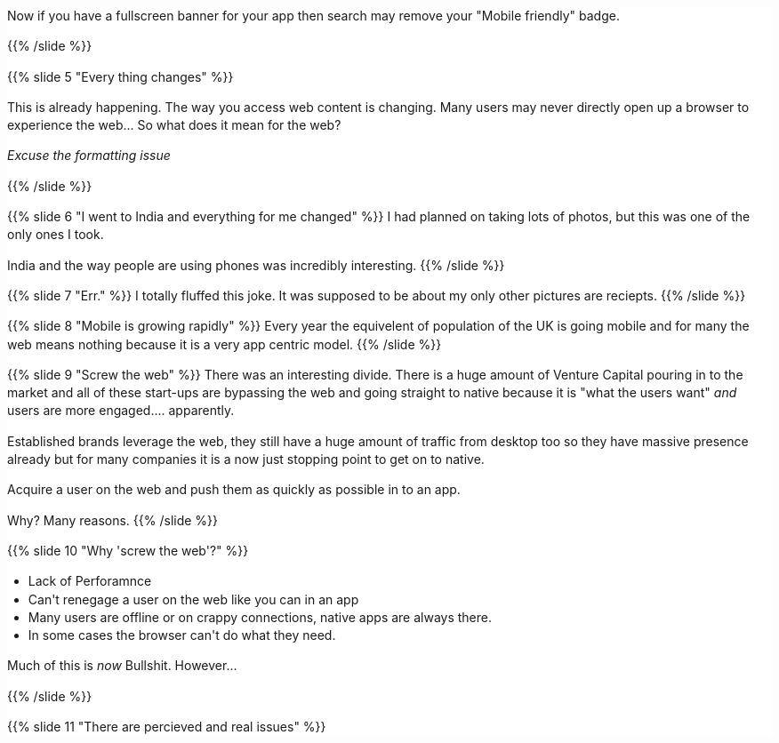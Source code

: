 Now if you have a fullscreen banner for your app then search may remove your "Mobile friendly" badge.

{{% /slide %}}

{{% slide 5 "Every thing changes" %}}

This is already happening.  The way you access web content is changing.  Many 
users may never directly open up a browser to experience the web... So what
does it mean for the web?

_Excuse the formatting issue_

{{% /slide %}}

{{% slide 6 "I went to India and everything for me changed" %}}
I had planned on taking lots of photos, but this was one of the only ones I took.

India and the way people are using phones was incredibly interesting.
{{% /slide %}}

{{% slide 7 "Err." %}}
I totally fluffed this joke.  It was supposed to be about my only other pictures 
are reciepts.
{{% /slide %}}

{{% slide 8 "Mobile is growing rapidly" %}}
Every year the equivelent of population of the UK is going mobile and for many the web
means nothing because it is a very app centric model.
{{% /slide %}}

{{% slide 9 "Screw the web" %}}
There was an interesting divide. There is a huge amount of Venture Capital
pouring in to the market and all of these start-ups are bypassing the web
and going straight to native because it is "what the users want" _and_ 
users are more engaged.... apparently.

Established brands leverage the web, they still have a huge amount of
traffic from desktop too so they have massive presence already but
for many companies it is a now just stopping point to get on to native. 

Acquire a user on the web and push them as quickly as possible in to an app.

Why? Many reasons.
{{% /slide %}}

{{% slide 10 "Why 'screw the web'?" %}}

* Lack of Perforamnce
* Can't renegage a user on the web like you can in an app
* Many users are offline or on crappy connections, native apps
  are always there.
* In some cases the browser can't do what they need.

Much of this is _now_ Bullshit.  However...

{{% /slide %}}

{{% slide 11 "There are percieved and real issues" %}}
